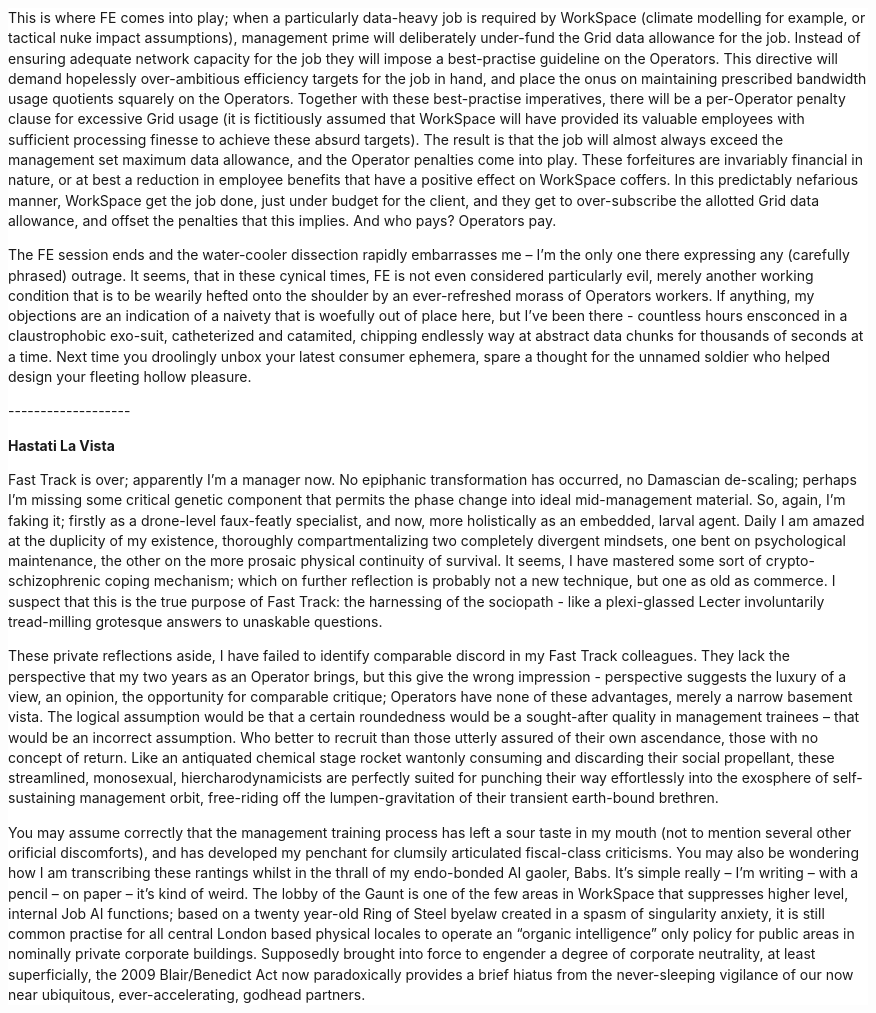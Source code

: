 This is where FE comes into play; when a particularly data-heavy job is required by WorkSpace (climate modelling for example, or tactical nuke impact assumptions), management prime will deliberately under-fund the Grid data allowance for the job. Instead of ensuring adequate network capacity for the job they will impose a best-practise guideline on the Operators. This directive will demand hopelessly over-ambitious efficiency targets for the job in hand, and place the onus on maintaining prescribed bandwidth usage quotients squarely on the Operators. Together with these best-practise imperatives, there will be a per-Operator penalty clause for excessive Grid usage (it is fictitiously assumed that WorkSpace will have provided its valuable employees with sufficient processing finesse to achieve these absurd targets). The result is that the job will almost always exceed the management set maximum data allowance, and the Operator penalties come into play. These forfeitures are invariably financial in nature, or at best a reduction in employee benefits that have a positive effect on WorkSpace coffers. In this predictably nefarious manner, WorkSpace get the job done, just under budget for the client, and they get to over-subscribe the allotted Grid data allowance, and offset the penalties that this implies. And who pays? Operators pay.

The FE session ends and the water-cooler dissection rapidly embarrasses me – I’m the only one there expressing any (carefully phrased) outrage. It seems, that in these cynical times, FE is not even considered particularly evil, merely another working condition that is to be wearily hefted onto the shoulder by an ever-refreshed morass of Operators workers. If anything, my objections are an indication of a naivety that is woefully out of place here, but I’ve been there - countless hours ensconced in a claustrophobic exo-suit, catheterized and catamited, chipping endlessly way at abstract data chunks for thousands of seconds at a time. Next time you droolingly unbox your latest consumer ephemera, spare a thought for the unnamed soldier who helped design your fleeting hollow pleasure.

\-------------------

**Hastati La Vista**

Fast Track is over; apparently I’m a manager now. No epiphanic transformation has occurred, no Damascian de-scaling; perhaps I’m missing some critical genetic component that permits the phase change into ideal mid-management material. So, again, I’m faking it; firstly as a drone-level faux-featly specialist, and now, more holistically as an embedded, larval agent. Daily I am amazed at the duplicity of my existence, thoroughly compartmentalizing two completely divergent mindsets, one bent on psychological maintenance, the other on the more prosaic physical continuity of survival. It seems, I have mastered some sort of crypto-schizophrenic coping mechanism; which on further reflection is probably not a new technique, but one as old as commerce. I suspect that this is the true purpose of Fast Track: the harnessing of the sociopath - like a plexi-glassed Lecter involuntarily tread-milling grotesque answers to unaskable questions.

These private reflections aside, I have failed to identify comparable discord in my Fast Track colleagues. They lack the perspective that my two years as an Operator brings, but this give the wrong impression - perspective suggests the luxury of a view, an opinion, the opportunity for comparable critique; Operators have none of these advantages, merely a narrow basement vista. The logical assumption would be that a certain roundedness would be a sought-after quality in management trainees – that would be an incorrect assumption. Who better to recruit than those utterly assured of their own ascendance, those with no concept of return. Like an antiquated chemical stage rocket wantonly consuming and discarding their social propellant, these streamlined, monosexual, hiercharodynamicists are perfectly suited for punching their way effortlessly into the exosphere of self-sustaining management orbit, free-riding off the lumpen-gravitation of their transient earth-bound brethren.

You may assume correctly that the management training process has left a sour taste in my mouth (not to mention several other orificial discomforts), and has developed my penchant for clumsily articulated fiscal-class criticisms. You may also be wondering how I am transcribing these rantings whilst in the thrall of my endo-bonded AI gaoler, Babs. It’s simple really – I’m writing – with a pencil – on paper – it’s kind of weird. The lobby of the Gaunt is one of the few areas in WorkSpace that suppresses higher level, internal Job AI functions; based on a twenty year-old Ring of Steel byelaw created in a spasm of singularity anxiety, it is still common practise for all central London based physical locales to operate an “organic intelligence” only policy for public areas in nominally private corporate buildings. Supposedly brought into force to engender a degree of corporate neutrality, at least superficially, the 2009 Blair/Benedict Act now paradoxically provides a brief hiatus from the never-sleeping vigilance of our now near ubiquitous, ever-accelerating, godhead partners.
